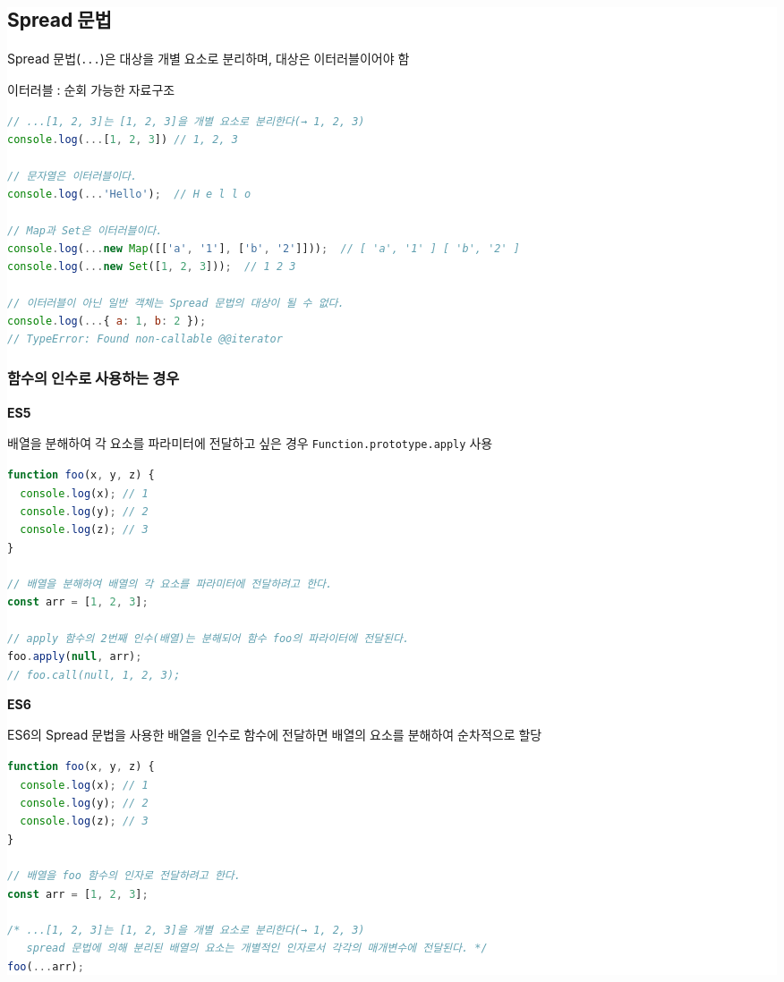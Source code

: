 ## Spread 문법

Spread 문법(`...`)은  대상을 개별 요소로 분리하며, 대상은 이터러블이어야 함

이터러블 : 순회 가능한 자료구조

```jsx
// ...[1, 2, 3]는 [1, 2, 3]을 개별 요소로 분리한다(→ 1, 2, 3)
console.log(...[1, 2, 3]) // 1, 2, 3

// 문자열은 이터러블이다.
console.log(...'Hello');  // H e l l o

// Map과 Set은 이터러블이다.
console.log(...new Map([['a', '1'], ['b', '2']]));  // [ 'a', '1' ] [ 'b', '2' ]
console.log(...new Set([1, 2, 3]));  // 1 2 3

// 이터러블이 아닌 일반 객체는 Spread 문법의 대상이 될 수 없다.
console.log(...{ a: 1, b: 2 });
// TypeError: Found non-callable @@iterator
```

### 함수의 인수로 사용하는 경우

**ES5**

배열을 분해하여 각 요소를 파라미터에 전달하고 싶은 경우 `Function.prototype.apply` 사용

```jsx
function foo(x, y, z) {
  console.log(x); // 1
  console.log(y); // 2
  console.log(z); // 3
}

// 배열을 분해하여 배열의 각 요소를 파라미터에 전달하려고 한다.
const arr = [1, 2, 3];

// apply 함수의 2번째 인수(배열)는 분해되어 함수 foo의 파라이터에 전달된다.
foo.apply(null, arr);
// foo.call(null, 1, 2, 3);
```

**ES6**

ES6의 Spread 문법을 사용한 배열을 인수로 함수에 전달하면 배열의 요소를 분해하여 순차적으로 할당

```jsx
function foo(x, y, z) {
  console.log(x); // 1
  console.log(y); // 2
  console.log(z); // 3
}

// 배열을 foo 함수의 인자로 전달하려고 한다.
const arr = [1, 2, 3];

/* ...[1, 2, 3]는 [1, 2, 3]을 개별 요소로 분리한다(→ 1, 2, 3)
   spread 문법에 의해 분리된 배열의 요소는 개별적인 인자로서 각각의 매개변수에 전달된다. */
foo(...arr);
```
